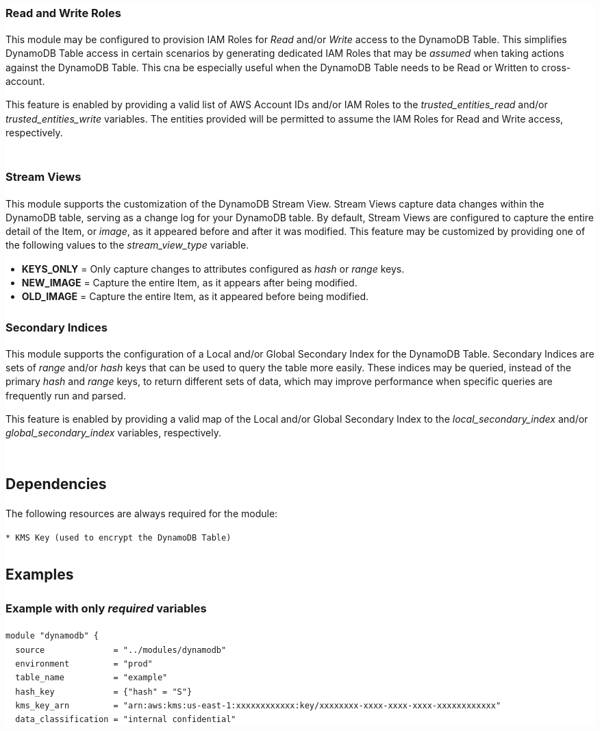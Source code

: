 
### Read and Write Roles
This module may be configured to provision IAM Roles for *Read* and/or *Write* access to the DynamoDB Table. This simplifies DynamoDB Table access in certain scenarios by generating dedicated IAM Roles that may be *assumed* when taking actions against the DynamoDB Table. This cna be especially useful when the DynamoDB Table needs to be Read or Written to cross-account.

This feature is enabled by providing a valid list of AWS Account IDs and/or IAM Roles to the *trusted_entities_read* and/or *trusted_entities_write* variables. The entities provided will be permitted to assume the IAM Roles for Read and Write access, respectively.  
&nbsp; 


### Stream Views
This module supports the customization of the DynamoDB Stream View. Stream Views capture data changes within the DynamoDB table, serving as a change log for your DynamoDB table. By default, Stream Views are configured to capture the entire detail of the Item, or *image*, as it appeared before and after it was modified. This feature may be customized by providing one of the following values to the *stream_view_type* variable.

  * **KEYS_ONLY** = Only capture changes to attributes configured as *hash* or *range* keys.
  * **NEW_IMAGE** = Capture the entire Item, as it appears after being modified.
  * **OLD_IMAGE** = Capture the entire Item, as it appeared before being modified.


### Secondary Indices 
This module supports the configuration of a Local and/or Global Secondary Index for the DynamoDB Table. Secondary Indices are sets of *range* and/or *hash* keys that can be used to query the table more easily. These indices may be queried, instead of the primary *hash* and *range* keys, to return different sets of data, which may improve performance when specific queries are frequently run and parsed.

This feature is enabled by providing a valid map of the Local and/or Global Secondary Index to the *local_secondary_index* and/or *global_secondary_index* variables, respectively.  
&nbsp; 




## Dependencies
The following resources are always required for the module:

    * KMS Key (used to encrypt the DynamoDB Table)




## Examples
### Example with only *required* variables
    module "dynamodb" {
      source              = "../modules/dynamodb"
      environment         = "prod"
      table_name          = "example"
      hash_key            = {"hash" = "S"}
      kms_key_arn         = "arn:aws:kms:us-east-1:xxxxxxxxxxxx:key/xxxxxxxx-xxxx-xxxx-xxxx-xxxxxxxxxxxx"
      data_classification = "internal confidential"
